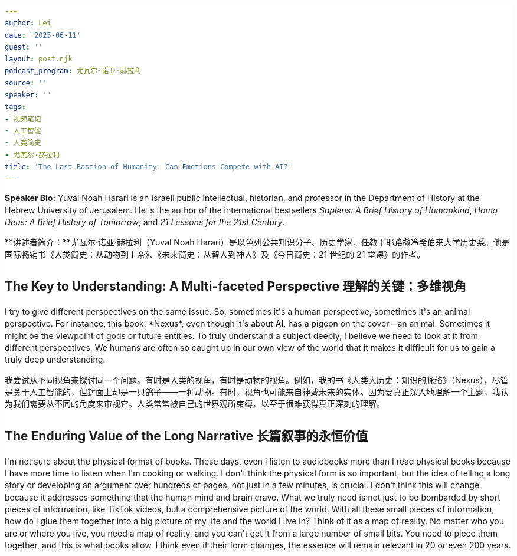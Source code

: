 ```yaml
---
author: Lei
date: '2025-06-11'
guest: ''
layout: post.njk
podcast_program: 尤瓦尔·诺亚·赫拉利
source: ''
speaker: ''
tags:
- 视频笔记
- 人工智能
- 人类简史
- 尤瓦尔·赫拉利
title: 'The Last Bastion of Humanity: Can Emotions Compete with AI?'
---
```


**Speaker Bio:** Yuval Noah Harari is an Israeli public intellectual,
historian, and professor in the Department of History at the Hebrew
University of Jerusalem. He is the author of the international
bestsellers _Sapiens: A Brief History of Humankind_, _Homo Deus: A Brief
History of Tomorrow_, and _21 Lessons for the 21st Century_.

**讲述者简介：**尤瓦尔·诺亚·赫拉利（Yuval Noah
Harari）是以色列公共知识分子、历史学家，任教于耶路撒冷希伯来大学历史系。他是国际畅销书《人类简史：从动物到上帝》、《未来简史：从智人到神人》及《今日简史：21 世纪的 21 堂课》的作者。

## The Key to Understanding: A Multi-faceted Perspective 理解的关键：多维视角

I try to give different perspectives on the same issue. So, sometimes
it's a human perspective, sometimes it's an animal perspective. For
instance, this book, \*Nexus\*, even though it's about AI, has a pigeon
on the cover—an animal. Sometimes it might be the viewpoint of gods or
future entities. To truly understand a subject deeply, I believe we need
to look at it from different perspectives. We humans are often so caught
up in our own view of the world that it makes it difficult for us to
gain a truly deep understanding.

我尝试从不同视角来探讨同一个问题。有时是人类的视角，有时是动物的视角。例如，我的书《人类大历史：知识的脉络》（Nexus），尽管是关于人工智能的，但封面上却是一只鸽子——一种动物。有时，视角也可能来自神或未来的实体。因为要真正深入地理解一个主题，我认为我们需要从不同的角度来审视它。人类常常被自己的世界观所束缚，以至于很难获得真正深刻的理解。

## The Enduring Value of the Long Narrative 长篇叙事的永恒价值

I'm not sure about the physical format of books. These days, even I
listen to audiobooks more than I read physical books because I have more
time to listen when I'm cooking or walking. I don't think the physical
form is so important, but the idea of telling a long story or developing
an argument over hundreds of pages, not just in a few minutes, is
crucial. I don't think this will change because it addresses something
that the human mind and brain crave. What we truly need is not just to
be bombarded by short pieces of information, like TikTok videos, but a
comprehensive picture of the world. With all these small pieces of
information, how do I glue them together into a big picture of my life
and the world I live in? Think of it as a map of reality. No matter who
you are or where you live, you need a map of reality, and you can't get
it from a large number of small bits. You need to piece them together,
and this is what books allow. I think even if their form changes, the
essence will remain relevant in 20 or even 200 years.
